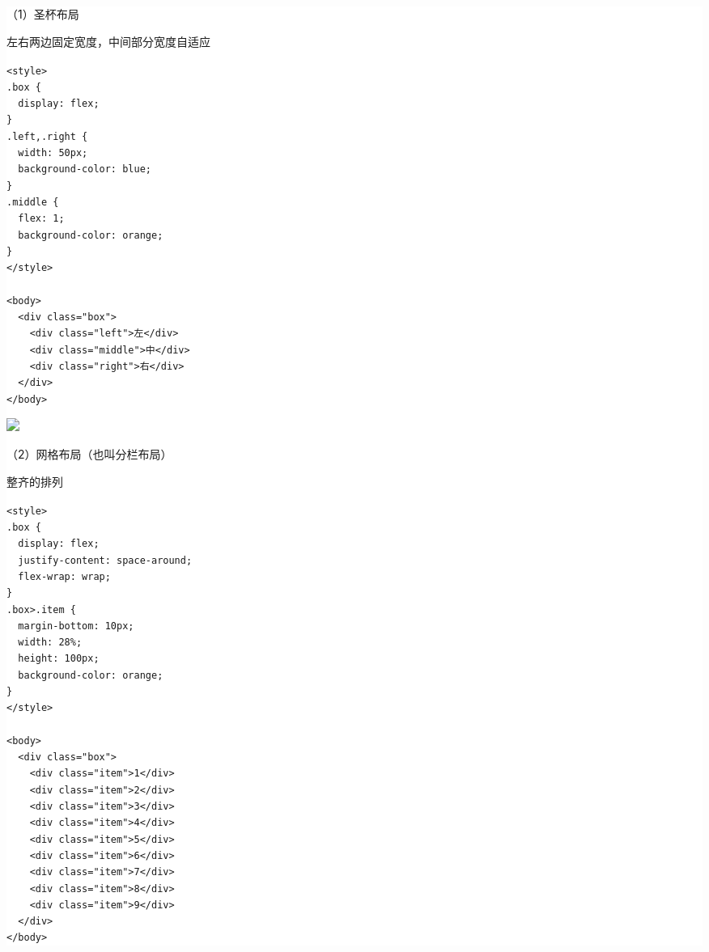 （1）圣杯布局

左右两边固定宽度，中间部分宽度自适应

```
<style>
.box {
  display: flex;
}
.left,.right {
  width: 50px;
  background-color: blue;
}
.middle {
  flex: 1;
  background-color: orange;
}
</style>

<body>
  <div class="box">
    <div class="left">左</div>
    <div class="middle">中</div>
    <div class="right">右</div>
  </div>
</body>
```

![](C:\Users\Administrator\AppData\Roaming\marktext\images\2022-10-24-23-14-50-image.png)

（2）网格布局（也叫分栏布局）

整齐的排列

```
<style>
.box {
  display: flex;
  justify-content: space-around;
  flex-wrap: wrap;
}
.box>.item {
  margin-bottom: 10px;
  width: 28%;
  height: 100px;
  background-color: orange;
}
</style>

<body>
  <div class="box">
    <div class="item">1</div>
    <div class="item">2</div>
    <div class="item">3</div>
    <div class="item">4</div>
    <div class="item">5</div>
    <div class="item">6</div>
    <div class="item">7</div>
    <div class="item">8</div>
    <div class="item">9</div>
  </div>
</body>
```
